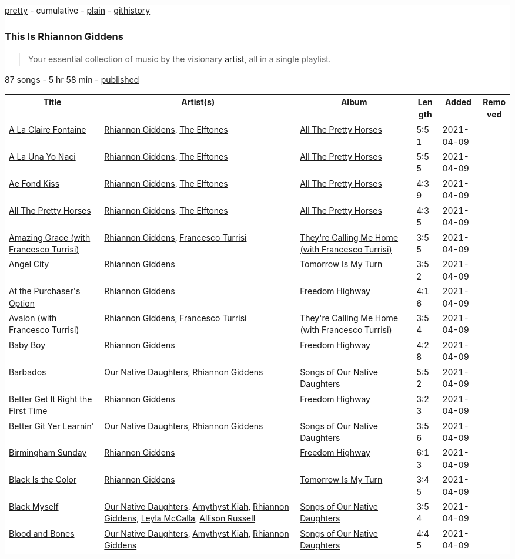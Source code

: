 [pretty](/playlists/pretty/37i9dQZF1DX3BGNfdmZK0t.md) - cumulative - [plain](/playlists/plain/37i9dQZF1DX3BGNfdmZK0t) - [githistory](https://github.githistory.xyz/mackorone/spotify-playlist-archive/blob/main/playlists/plain/37i9dQZF1DX3BGNfdmZK0t)

### [This Is Rhiannon Giddens](https://open.spotify.com/playlist/37i9dQZF1DX3BGNfdmZK0t)

> Your essential collection of music by the visionary <a href="spotify:artist:1EI0NtLHoh9KBziYCeN1vM">artist</a>, all in a single playlist.

87 songs - 5 hr 58 min - [published](https://open.spotify.com/playlist/4uNzcjey9QtV2Y8seuTMY2)

| Title | Artist(s) | Album | Length | Added | Removed |
|---|---|---|---|---|---|
| [A La Claire Fontaine](https://open.spotify.com/track/5RThjglgyd8IZotRlH3DNo) | [Rhiannon Giddens](https://open.spotify.com/artist/1EI0NtLHoh9KBziYCeN1vM), [The Elftones](https://open.spotify.com/artist/3C2GzqJYKIkJiAaWK9ssTn) | [All The Pretty Horses](https://open.spotify.com/album/785hdKcmv9twCrQkKUElTV) | 5:51 | 2021-04-09 |  |
| [A La Una Yo Naci](https://open.spotify.com/track/5DmPGq6rnI7QdpM3GOuG7g) | [Rhiannon Giddens](https://open.spotify.com/artist/1EI0NtLHoh9KBziYCeN1vM), [The Elftones](https://open.spotify.com/artist/3C2GzqJYKIkJiAaWK9ssTn) | [All The Pretty Horses](https://open.spotify.com/album/785hdKcmv9twCrQkKUElTV) | 5:55 | 2021-04-09 |  |
| [Ae Fond Kiss](https://open.spotify.com/track/1GS58sYcGXGZ26LIplL3tk) | [Rhiannon Giddens](https://open.spotify.com/artist/1EI0NtLHoh9KBziYCeN1vM), [The Elftones](https://open.spotify.com/artist/3C2GzqJYKIkJiAaWK9ssTn) | [All The Pretty Horses](https://open.spotify.com/album/785hdKcmv9twCrQkKUElTV) | 4:39 | 2021-04-09 |  |
| [All The Pretty Horses](https://open.spotify.com/track/1nlc4TRXr6a2PusswTi27R) | [Rhiannon Giddens](https://open.spotify.com/artist/1EI0NtLHoh9KBziYCeN1vM), [The Elftones](https://open.spotify.com/artist/3C2GzqJYKIkJiAaWK9ssTn) | [All The Pretty Horses](https://open.spotify.com/album/785hdKcmv9twCrQkKUElTV) | 4:35 | 2021-04-09 |  |
| [Amazing Grace \(with Francesco Turrisi\)](https://open.spotify.com/track/35TTy2nBEZgPX19IIDmnIY) | [Rhiannon Giddens](https://open.spotify.com/artist/1EI0NtLHoh9KBziYCeN1vM), [Francesco Turrisi](https://open.spotify.com/artist/4ds2NOrovBxUtTi29RWIBC) | [They're Calling Me Home \(with Francesco Turrisi\)](https://open.spotify.com/album/75qSKqLqEt7zOei7If7Lms) | 3:55 | 2021-04-09 |  |
| [Angel City](https://open.spotify.com/track/02qVVQ7O2alkXbK2C2nJdr) | [Rhiannon Giddens](https://open.spotify.com/artist/1EI0NtLHoh9KBziYCeN1vM) | [Tomorrow Is My Turn](https://open.spotify.com/album/2dHKdmxoivYnUBg01aPGDg) | 3:52 | 2021-04-09 |  |
| [At the Purchaser's Option](https://open.spotify.com/track/5RmAtT0VaKttU0Eybo6ZWA) | [Rhiannon Giddens](https://open.spotify.com/artist/1EI0NtLHoh9KBziYCeN1vM) | [Freedom Highway](https://open.spotify.com/album/1CVuPxNHwY5ORJ8MhjD0UB) | 4:16 | 2021-04-09 |  |
| [Avalon \(with Francesco Turrisi\)](https://open.spotify.com/track/3cJI6VFdyRdriDVwB0sU3Y) | [Rhiannon Giddens](https://open.spotify.com/artist/1EI0NtLHoh9KBziYCeN1vM), [Francesco Turrisi](https://open.spotify.com/artist/4ds2NOrovBxUtTi29RWIBC) | [They're Calling Me Home \(with Francesco Turrisi\)](https://open.spotify.com/album/75qSKqLqEt7zOei7If7Lms) | 3:54 | 2021-04-09 |  |
| [Baby Boy](https://open.spotify.com/track/6Pf2VHx74jSlWUnH4bPwOV) | [Rhiannon Giddens](https://open.spotify.com/artist/1EI0NtLHoh9KBziYCeN1vM) | [Freedom Highway](https://open.spotify.com/album/1CVuPxNHwY5ORJ8MhjD0UB) | 4:28 | 2021-04-09 |  |
| [Barbados](https://open.spotify.com/track/56oirbY0QtBqbCtulakZLD) | [Our Native Daughters](https://open.spotify.com/artist/6RnVRG8PIgQT6vYzbfHZXW), [Rhiannon Giddens](https://open.spotify.com/artist/1EI0NtLHoh9KBziYCeN1vM) | [Songs of Our Native Daughters](https://open.spotify.com/album/4h2VDUKuFcJ0cJTQFcNc3A) | 5:52 | 2021-04-09 |  |
| [Better Get It Right the First Time](https://open.spotify.com/track/3uj2eCWwCooyJUG7BMs90l) | [Rhiannon Giddens](https://open.spotify.com/artist/1EI0NtLHoh9KBziYCeN1vM) | [Freedom Highway](https://open.spotify.com/album/1CVuPxNHwY5ORJ8MhjD0UB) | 3:23 | 2021-04-09 |  |
| [Better Git Yer Learnin'](https://open.spotify.com/track/6Wd4Zls45h8TErPhoIRGh6) | [Our Native Daughters](https://open.spotify.com/artist/6RnVRG8PIgQT6vYzbfHZXW), [Rhiannon Giddens](https://open.spotify.com/artist/1EI0NtLHoh9KBziYCeN1vM) | [Songs of Our Native Daughters](https://open.spotify.com/album/4h2VDUKuFcJ0cJTQFcNc3A) | 3:56 | 2021-04-09 |  |
| [Birmingham Sunday](https://open.spotify.com/track/1HyNbsA604ljpkKRxuBI9t) | [Rhiannon Giddens](https://open.spotify.com/artist/1EI0NtLHoh9KBziYCeN1vM) | [Freedom Highway](https://open.spotify.com/album/1CVuPxNHwY5ORJ8MhjD0UB) | 6:13 | 2021-04-09 |  |
| [Black Is the Color](https://open.spotify.com/track/3nXYzISBAEsf9ORiEkGCUv) | [Rhiannon Giddens](https://open.spotify.com/artist/1EI0NtLHoh9KBziYCeN1vM) | [Tomorrow Is My Turn](https://open.spotify.com/album/2dHKdmxoivYnUBg01aPGDg) | 3:45 | 2021-04-09 |  |
| [Black Myself](https://open.spotify.com/track/5cH2yuvqPh7IsqetGmSoAE) | [Our Native Daughters](https://open.spotify.com/artist/6RnVRG8PIgQT6vYzbfHZXW), [Amythyst Kiah](https://open.spotify.com/artist/1lhaaKpTyXOnjp79M3xYBl), [Rhiannon Giddens](https://open.spotify.com/artist/1EI0NtLHoh9KBziYCeN1vM), [Leyla McCalla](https://open.spotify.com/artist/2Roq56H3IIvY3DZUKrGO7Y), [Allison Russell](https://open.spotify.com/artist/3JBmecDGXTll46ygrnGTM6) | [Songs of Our Native Daughters](https://open.spotify.com/album/4h2VDUKuFcJ0cJTQFcNc3A) | 3:54 | 2021-04-09 |  |
| [Blood and Bones](https://open.spotify.com/track/0jtoso7GgW8DLtpvb5GeZX) | [Our Native Daughters](https://open.spotify.com/artist/6RnVRG8PIgQT6vYzbfHZXW), [Amythyst Kiah](https://open.spotify.com/artist/1lhaaKpTyXOnjp79M3xYBl), [Rhiannon Giddens](https://open.spotify.com/artist/1EI0NtLHoh9KBziYCeN1vM) | [Songs of Our Native Daughters](https://open.spotify.com/album/4h2VDUKuFcJ0cJTQFcNc3A) | 4:45 | 2021-04-09 |  |